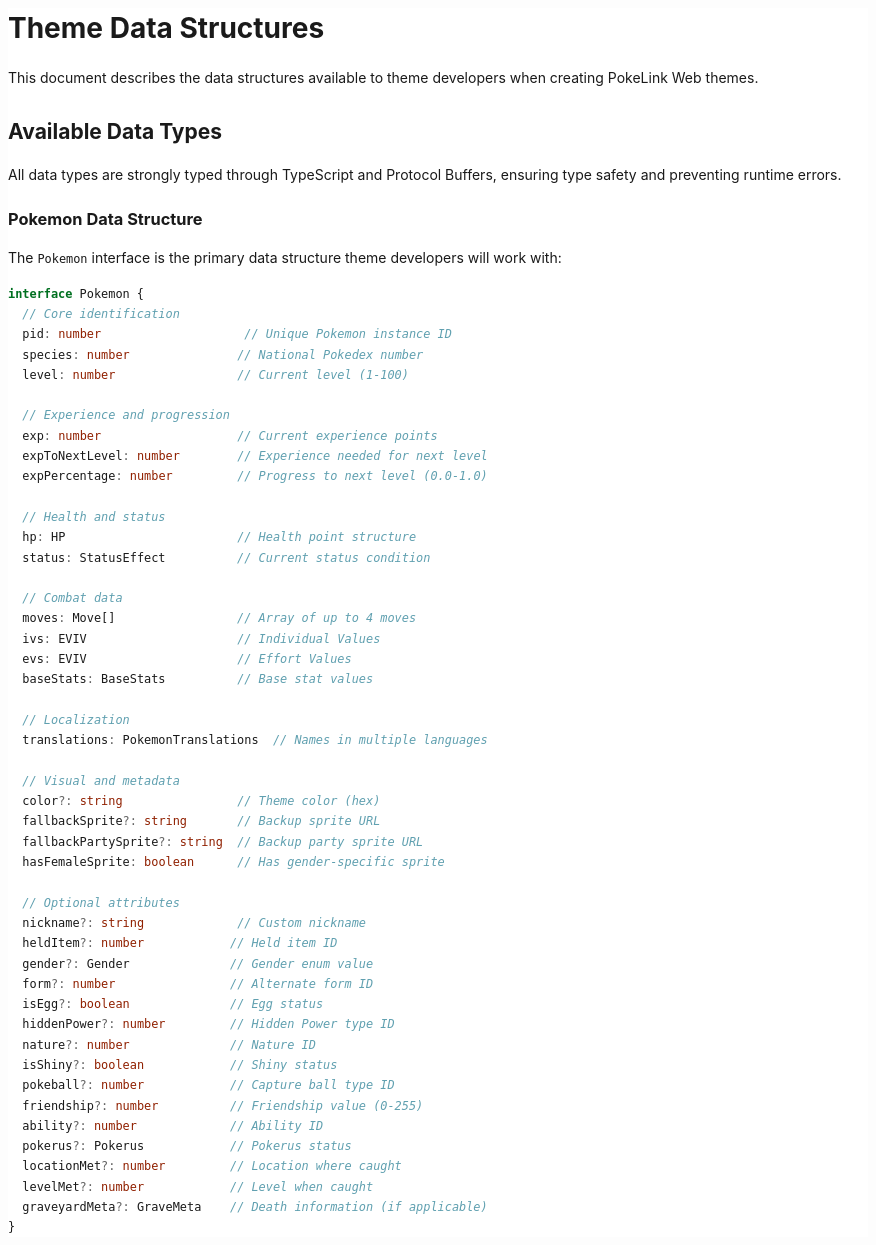 # Theme Data Structures

This document describes the data structures available to theme developers when creating PokeLink Web themes.

## Available Data Types

All data types are strongly typed through TypeScript and Protocol Buffers, ensuring type safety and preventing runtime errors.

### Pokemon Data Structure

The `Pokemon` interface is the primary data structure theme developers will work with:

```typescript
interface Pokemon {
  // Core identification
  pid: number                    // Unique Pokemon instance ID
  species: number               // National Pokedex number
  level: number                 // Current level (1-100)
  
  // Experience and progression  
  exp: number                   // Current experience points
  expToNextLevel: number        // Experience needed for next level
  expPercentage: number         // Progress to next level (0.0-1.0)
  
  // Health and status
  hp: HP                        // Health point structure
  status: StatusEffect          // Current status condition
  
  // Combat data
  moves: Move[]                 // Array of up to 4 moves
  ivs: EVIV                     // Individual Values
  evs: EVIV                     // Effort Values  
  baseStats: BaseStats          // Base stat values
  
  // Localization
  translations: PokemonTranslations  // Names in multiple languages
  
  // Visual and metadata
  color?: string                // Theme color (hex)
  fallbackSprite?: string       // Backup sprite URL
  fallbackPartySprite?: string  // Backup party sprite URL
  hasFemaleSprite: boolean      // Has gender-specific sprite
  
  // Optional attributes
  nickname?: string             // Custom nickname
  heldItem?: number            // Held item ID
  gender?: Gender              // Gender enum value
  form?: number                // Alternate form ID
  isEgg?: boolean              // Egg status
  hiddenPower?: number         // Hidden Power type ID
  nature?: number              // Nature ID
  isShiny?: boolean            // Shiny status
  pokeball?: number            // Capture ball type ID
  friendship?: number          // Friendship value (0-255)
  ability?: number             // Ability ID
  pokerus?: Pokerus            // Pokerus status
  locationMet?: number         // Location where caught
  levelMet?: number            // Level when caught
  graveyardMeta?: GraveMeta    // Death information (if applicable)
}
```
